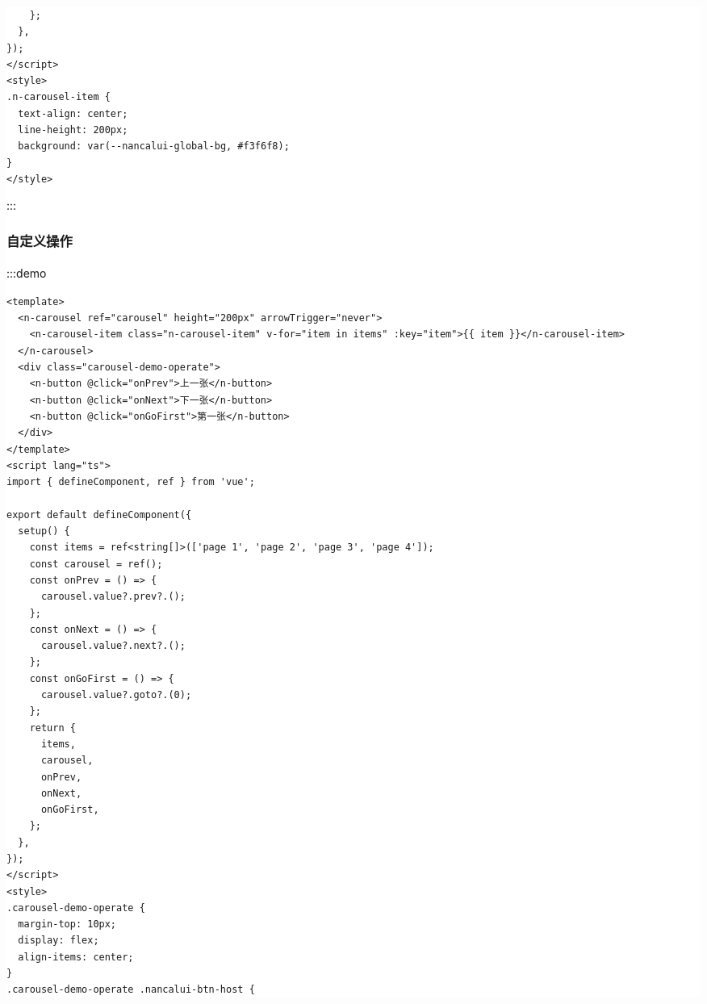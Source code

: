 ```vue
    };
  },
});
</script>
<style>
.n-carousel-item {
  text-align: center;
  line-height: 200px;
  background: var(--nancalui-global-bg, #f3f6f8);
}
</style>
```

:::

### 自定义操作

:::demo

```vue
<template>
  <n-carousel ref="carousel" height="200px" arrowTrigger="never">
    <n-carousel-item class="n-carousel-item" v-for="item in items" :key="item">{{ item }}</n-carousel-item>
  </n-carousel>
  <div class="carousel-demo-operate">
    <n-button @click="onPrev">上一张</n-button>
    <n-button @click="onNext">下一张</n-button>
    <n-button @click="onGoFirst">第一张</n-button>
  </div>
</template>
<script lang="ts">
import { defineComponent, ref } from 'vue';

export default defineComponent({
  setup() {
    const items = ref<string[]>(['page 1', 'page 2', 'page 3', 'page 4']);
    const carousel = ref();
    const onPrev = () => {
      carousel.value?.prev?.();
    };
    const onNext = () => {
      carousel.value?.next?.();
    };
    const onGoFirst = () => {
      carousel.value?.goto?.(0);
    };
    return {
      items,
      carousel,
      onPrev,
      onNext,
      onGoFirst,
    };
  },
});
</script>
<style>
.carousel-demo-operate {
  margin-top: 10px;
  display: flex;
  align-items: center;
}
.carousel-demo-operate .nancalui-btn-host {
```